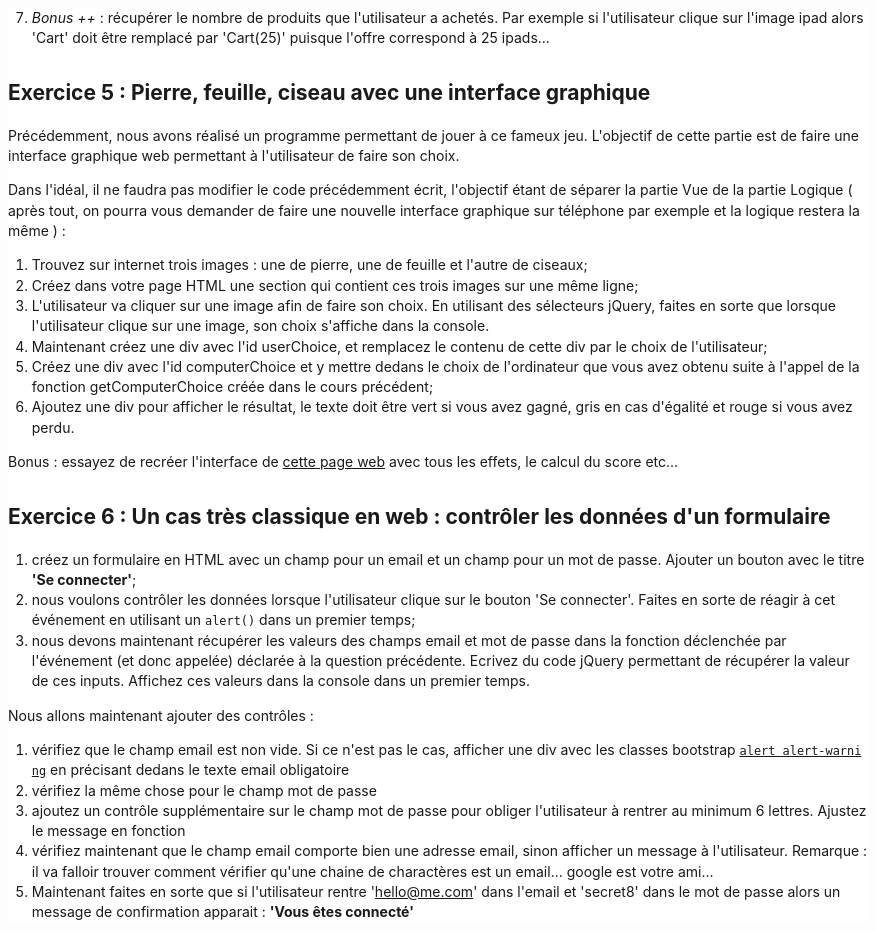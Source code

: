 7. _Bonus ++_ : récupérer le nombre de produits que l'utilisateur a achetés. Par exemple si l'utilisateur clique sur l'image ipad alors 'Cart' doit être remplacé par 'Cart(25)' puisque l'offre correspond à 25 ipads...

## Exercice 5 : Pierre, feuille, ciseau avec une interface graphique

Précédemment, nous avons réalisé un programme permettant de jouer à ce fameux jeu.
L'objectif de cette partie est de faire une interface graphique web permettant à l'utilisateur de faire son choix.

Dans l'idéal, il ne faudra pas modifier le code précédemment écrit, l'objectif étant de séparer la partie Vue de la partie Logique ( après tout, on pourra vous demander de faire une nouvelle interface graphique sur téléphone par exemple et la logique restera la même ) :

1. Trouvez sur internet trois images : une de pierre, une de feuille et l'autre de ciseaux;
2. Créez dans votre page HTML une section qui contient ces trois images sur une même ligne;
3. L'utilisateur va cliquer sur une image afin de faire son choix. En utilisant des sélecteurs jQuery, faites en sorte que lorsque l'utilisateur clique sur une image, son choix s'affiche dans la console.
4. Maintenant créez une div avec l'id userChoice, et remplacez le contenu de cette div par le choix de l'utilisateur;
5. Créez une div avec l'id computerChoice et y mettre dedans le choix de l'ordinateur que vous avez obtenu suite à l'appel de la fonction getComputerChoice créée dans le cours précédent;
6. Ajoutez une div pour afficher le résultat, le texte doit être vert si vous avez gagné, gris en cas d'égalité et rouge si vous avez perdu.

Bonus : essayez de recréer l'interface de [cette page web](https://www.koreus.com/jeu/ciseauxpapiercaillou.html) avec tous les effets, le calcul du score etc...

## Exercice 6 : Un cas très classique en web : contrôler les données d'un formulaire

1. créez un formulaire en HTML avec un champ pour un email et un champ pour un mot de passe. Ajouter un bouton avec le titre **'Se connecter'**;
2. nous voulons contrôler les données lorsque l'utilisateur clique sur le bouton 'Se connecter'. Faites en sorte de réagir à cet événement en utilisant un `alert()` dans un premier temps;
3. nous devons maintenant récupérer les valeurs des champs email et mot de passe dans la fonction déclenchée par l'événement (et donc appelée) déclarée à la question précédente. Ecrivez du code jQuery permettant de récupérer la valeur de ces inputs. Affichez ces valeurs dans la console dans un premier temps.

Nous allons maintenant ajouter des contrôles :

1. vérifiez que le champ email est non vide. Si ce n'est pas le cas, afficher une div avec les classes bootstrap [`alert alert-warning`](https://www.w3schools.com/bootstrap/bootstrap_alerts.asp) en précisant dedans le texte email obligatoire
2. vérifiez la même chose pour le champ mot de passe
3. ajoutez un contrôle supplémentaire sur le champ mot de passe pour obliger l'utilisateur à rentrer au minimum 6 lettres. Ajustez le message en fonction
4. vérifiez maintenant que le champ email comporte bien une adresse email, sinon afficher un message à l'utilisateur.  Remarque : il va falloir trouver comment vérifier qu'une chaine de charactères est un email... google est votre ami...
5. Maintenant faites en sorte que si l'utilisateur rentre 'hello@me.com' dans l'email et 'secret8' dans le mot de passe alors un message de confirmation apparait : **'Vous êtes connecté'**
